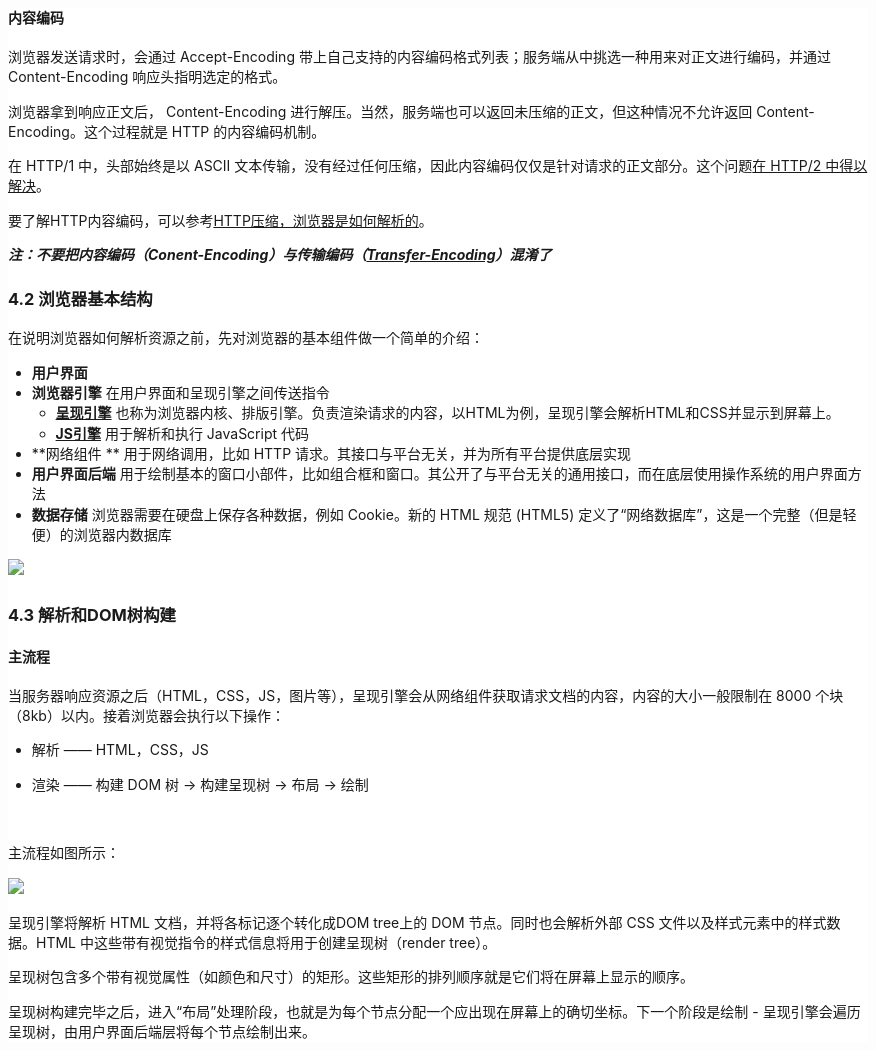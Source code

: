 
#### 内容编码

浏览器发送请求时，会通过 Accept-Encoding 带上自己支持的内容编码格式列表；服务端从中挑选一种用来对正文进行编码，并通过 Content-Encoding 响应头指明选定的格式。

浏览器拿到响应正文后， Content-Encoding 进行解压。当然，服务端也可以返回未压缩的正文，但这种情况不允许返回 Content-Encoding。这个过程就是 HTTP 的内容编码机制。

在 HTTP/1 中，头部始终是以 ASCII 文本传输，没有经过任何压缩，因此内容编码仅仅是针对请求的正文部分。这个问题[在 HTTP/2 中得以解决](https://imququ.com/post/header-compression-in-http2.html)。

要了解HTTP内容编码，可以参考[HTTP压缩，浏览器是如何解析的](http://caibaojian.com/http-gzip.html)。

***注：不要把内容编码（Conent-Encoding）与传输编码（[Transfer-Encoding](https://imququ.com/post/transfer-encoding-header-in-http.html)）混淆了***



### 4.2 浏览器基本结构

在说明浏览器如何解析资源之前，先对浏览器的基本组件做一个简单的介绍：

- **用户界面** 
- **浏览器引擎**  在用户界面和呈现引擎之间传送指令
  - **[呈现引擎](https://zh.wikipedia.org/wiki/%E6%8E%92%E7%89%88%E5%BC%95%E6%93%8E)**  也称为浏览器内核、排版引擎。负责渲染请求的内容，以HTML为例，呈现引擎会解析HTML和CSS并显示到屏幕上。
  - **[JS引擎](https://zh.wikipedia.org/wiki/JavaScript%E5%BC%95%E6%93%8E)**  用于解析和执行 JavaScript 代码
- **网络组件 ** 用于网络调用，比如 HTTP 请求。其接口与平台无关，并为所有平台提供底层实现
- **用户界面后端**  用于绘制基本的窗口小部件，比如组合框和窗口。其公开了与平台无关的通用接口，而在底层使用操作系统的用户界面方法
- **数据存储**  浏览器需要在硬盘上保存各种数据，例如 Cookie。新的 HTML 规范 (HTML5) 定义了“网络数据库”，这是一个完整（但是轻便）的浏览器内数据库

![](https://www.html5rocks.com/zh/tutorials/internals/howbrowserswork/layers.png)



### 4.3 解析和DOM树构建

#### 主流程

当服务器响应资源之后（HTML，CSS，JS，图片等），呈现引擎会从网络组件获取请求文档的内容，内容的大小一般限制在 8000 个块（8kb）以内。接着浏览器会执行以下操作：

- 解析 —— HTML，CSS，JS

- 渲染 —— 构建 DOM 树 -> 构建呈现树 -> 布局 -> 绘制

  ​

主流程如图所示：

![](https://www.html5rocks.com/zh/tutorials/internals/howbrowserswork/flow.png)



呈现引擎将解析 HTML 文档，并将各标记逐个转化成DOM tree上的 DOM 节点。同时也会解析外部 CSS 文件以及样式元素中的样式数据。HTML 中这些带有视觉指令的样式信息将用于创建呈现树（render tree）。

呈现树包含多个带有视觉属性（如颜色和尺寸）的矩形。这些矩形的排列顺序就是它们将在屏幕上显示的顺序。

呈现树构建完毕之后，进入“布局”处理阶段，也就是为每个节点分配一个应出现在屏幕上的确切坐标。下一个阶段是绘制 - 呈现引擎会遍历呈现树，由用户界面后端层将每个节点绘制出来。
